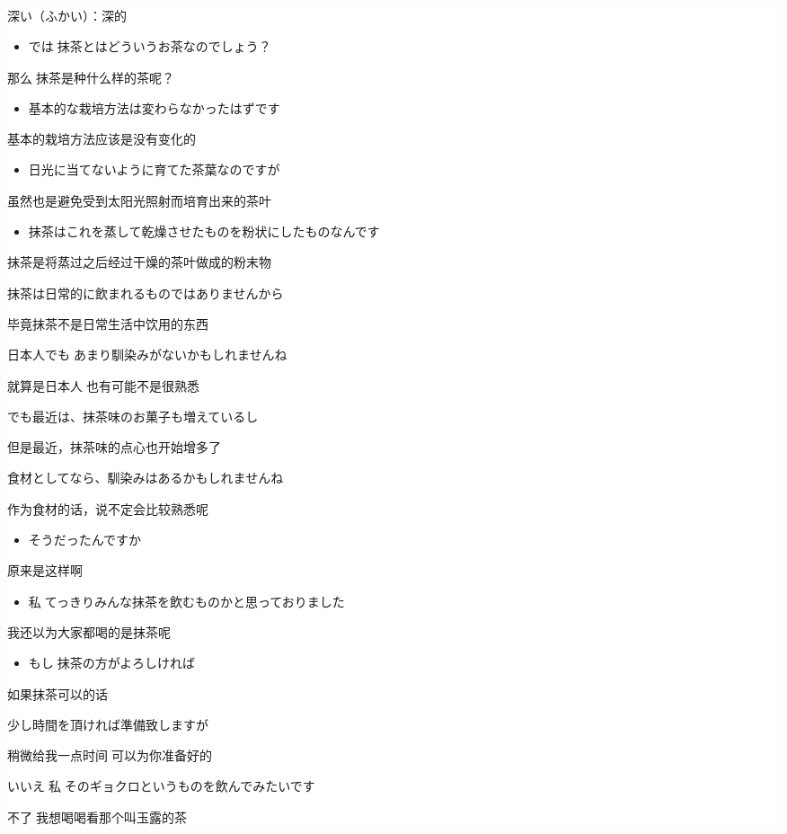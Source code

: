 深い（ふかい）：深的



- では 抹茶とはどういうお茶なのでしょう？

那么 抹茶是种什么样的茶呢？



- 基本的な栽培方法は変わらなかったはずです

基本的栽培方法应该是没有变化的



- 日光に当てないように育てた茶葉なのですが

虽然也是避免受到太阳光照射而培育出来的茶叶



- 抹茶はこれを蒸して乾燥させたものを粉状にしたものなんです

抹茶是将蒸过之后经过干燥的茶叶做成的粉末物



抹茶は日常的に飲まれるものではありませんから

毕竟抹茶不是日常生活中饮用的东西

日本人でも あまり馴染みがないかもしれませんね

就算是日本人 也有可能不是很熟悉

でも最近は、抹茶味のお菓子も増えているし

但是最近，抹茶味的点心也开始增多了

食材としてなら、馴染みはあるかもしれませんね

作为食材的话，说不定会比较熟悉呢



- そうだったんですか

原来是这样啊



- 私 てっきりみんな抹茶を飲むものかと思っておりました

我还以为大家都喝的是抹茶呢



- もし 抹茶の方がよろしければ

如果抹茶可以的话

少し時間を頂ければ準備致しますが

稍微给我一点时间 可以为你准备好的

いいえ 私 そのギョクロというものを飲んでみたいです

不了 我想喝喝看那个叫玉露的茶
